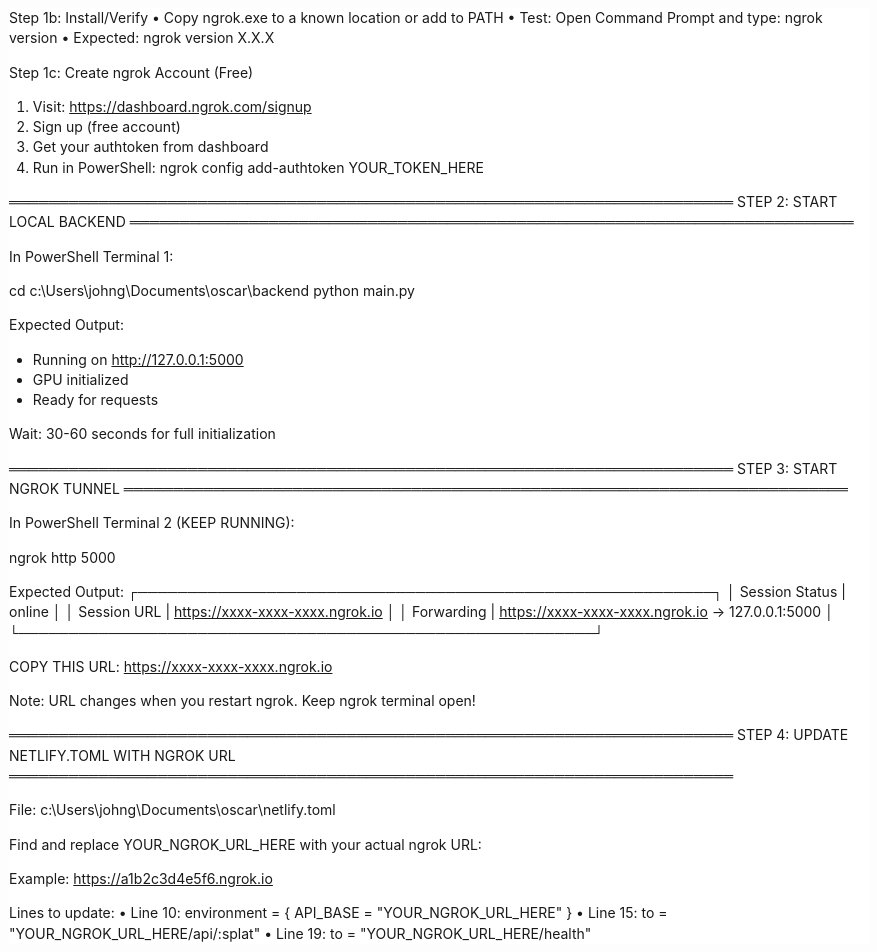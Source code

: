Step 1b: Install/Verify
  • Copy ngrok.exe to a known location or add to PATH
  • Test: Open Command Prompt and type: ngrok version
  • Expected: ngrok version X.X.X

Step 1c: Create ngrok Account (Free)

  1. Visit: https://dashboard.ngrok.com/signup
  2. Sign up (free account)
  3. Get your authtoken from dashboard
  4. Run in PowerShell:
     ngrok config add-authtoken YOUR_TOKEN_HERE

═════════════════════════════════════════════════════════════════════════
STEP 2: START LOCAL BACKEND
═════════════════════════════════════════════════════════════════════════

In PowerShell Terminal 1:

  cd c:\Users\johng\Documents\oscar\backend
  python main.py

Expected Output:

- Running on http://127.0.0.1:5000
- GPU initialized
- Ready for requests

Wait: 30-60 seconds for full initialization

═════════════════════════════════════════════════════════════════════════
STEP 3: START NGROK TUNNEL
═════════════════════════════════════════════════════════════════════════

In PowerShell Terminal 2 (KEEP RUNNING):

  ngrok http 5000

Expected Output:
  ┌──────────────────────────────────────────────────────────┐
  │ Session Status    | online                               │
  │ Session URL       | https://xxxx-xxxx-xxxx.ngrok.io      │
  │ Forwarding        | https://xxxx-xxxx-xxxx.ngrok.io → 127.0.0.1:5000 │
  └──────────────────────────────────────────────────────────┘

COPY THIS URL: https://xxxx-xxxx-xxxx.ngrok.io

Note: URL changes when you restart ngrok. Keep ngrok terminal open!

═════════════════════════════════════════════════════════════════════════
STEP 4: UPDATE NETLIFY.TOML WITH NGROK URL
═════════════════════════════════════════════════════════════════════════

File: c:\Users\johng\Documents\oscar\netlify.toml

Find and replace YOUR_NGROK_URL_HERE with your actual ngrok URL:

  Example: https://a1b2c3d4e5f6.ngrok.io

Lines to update:
  • Line 10: environment = { API_BASE = "YOUR_NGROK_URL_HERE" }
  • Line 15: to = "YOUR_NGROK_URL_HERE/api/:splat"
  • Line 19: to = "YOUR_NGROK_URL_HERE/health"
